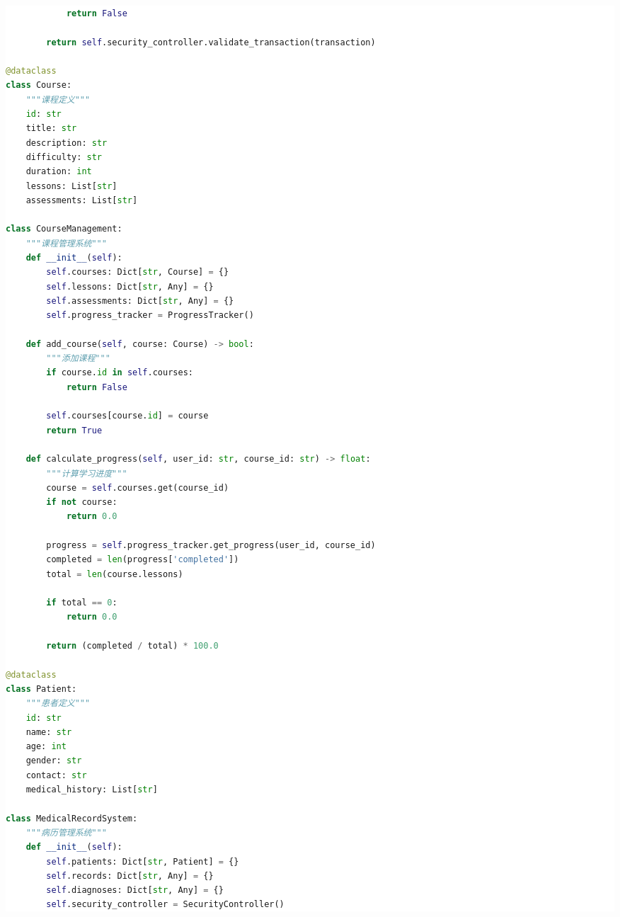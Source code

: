 ```python
            return False
        
        return self.security_controller.validate_transaction(transaction)

@dataclass
class Course:
    """课程定义"""
    id: str
    title: str
    description: str
    difficulty: str
    duration: int
    lessons: List[str]
    assessments: List[str]

class CourseManagement:
    """课程管理系统"""
    def __init__(self):
        self.courses: Dict[str, Course] = {}
        self.lessons: Dict[str, Any] = {}
        self.assessments: Dict[str, Any] = {}
        self.progress_tracker = ProgressTracker()
    
    def add_course(self, course: Course) -> bool:
        """添加课程"""
        if course.id in self.courses:
            return False
        
        self.courses[course.id] = course
        return True
    
    def calculate_progress(self, user_id: str, course_id: str) -> float:
        """计算学习进度"""
        course = self.courses.get(course_id)
        if not course:
            return 0.0
        
        progress = self.progress_tracker.get_progress(user_id, course_id)
        completed = len(progress['completed'])
        total = len(course.lessons)
        
        if total == 0:
            return 0.0
        
        return (completed / total) * 100.0

@dataclass
class Patient:
    """患者定义"""
    id: str
    name: str
    age: int
    gender: str
    contact: str
    medical_history: List[str]

class MedicalRecordSystem:
    """病历管理系统"""
    def __init__(self):
        self.patients: Dict[str, Patient] = {}
        self.records: Dict[str, Any] = {}
        self.diagnoses: Dict[str, Any] = {}
        self.security_controller = SecurityController()
```